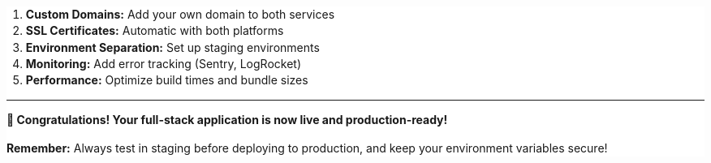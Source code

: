 1. **Custom Domains:** Add your own domain to both services
2. **SSL Certificates:** Automatic with both platforms
3. **Environment Separation:** Set up staging environments
4. **Monitoring:** Add error tracking (Sentry, LogRocket)
5. **Performance:** Optimize build times and bundle sizes

---

**🎉 Congratulations! Your full-stack application is now live and production-ready!**

**Remember:** Always test in staging before deploying to production, and keep your environment variables secure!
